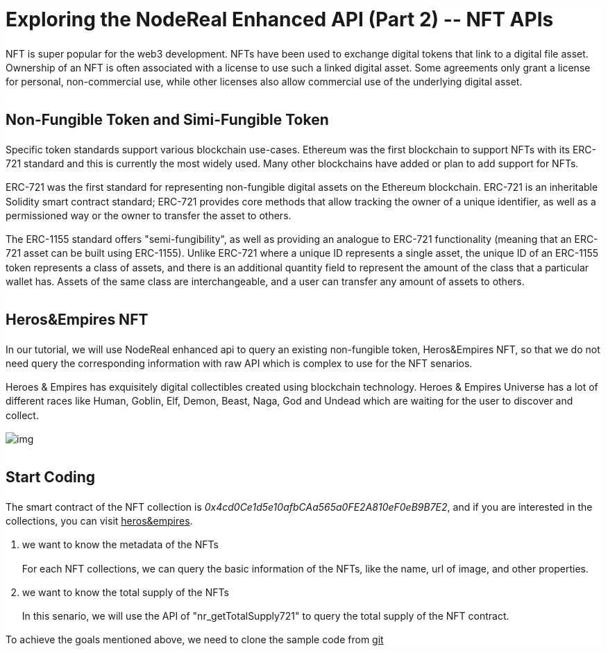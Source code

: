 # Exploring the NodeReal Enhanced API (Part 2) -- NFT APIs

NFT is super popular for the web3 development. NFTs have been used to exchange digital tokens that link to a digital file asset. Ownership of an NFT is often associated with a license to use such a linked digital asset. Some agreements only grant a license for personal, non-commercial use, while other licenses also allow commercial use of the underlying digital asset.

## Non-Fungible Token and Simi-Fungible Token

Specific token standards support various blockchain use-cases. Ethereum was the first blockchain to support NFTs with its ERC-721 standard and this is currently the most widely used. Many other blockchains have added or plan to add support for NFTs.

ERC-721 was the first standard for representing non-fungible digital assets on the Ethereum blockchain. ERC-721 is an inheritable Solidity smart contract standard; ERC-721 provides core methods that allow tracking the owner of a unique identifier, as well as a permissioned way or the owner to transfer the asset to others.

The ERC-1155 standard offers "semi-fungibility", as well as providing an analogue to ERC-721 functionality (meaning that an ERC-721 asset can be built using ERC-1155). Unlike ERC-721 where a unique ID represents a single asset, the unique ID of an ERC-1155 token represents a class of assets, and there is an additional quantity field to represent the amount of the class that a particular wallet has. Assets of the same class are interchangeable, and a user can transfer any amount of assets to others.

## Heros&Empires NFT  

In our tutorial, we will use NodeReal enhanced api to query an existing non-fungible token, Heros&Empires NFT, so that we do not need query the corresponding information with raw API which is complex to use for the NFT senarios.

Heroes & Empires has exquisitely digital collectibles created using blockchain technology. Heroes & Empires Universe has a lot of different races like Human, Goblin, Elf, Demon, Beast, Naga, God and Undead which are waiting for the user to discover and collect.

![img](https://heroesempires.com/static/media/logo.824444fe.png)

## Start Coding

The smart contract of the NFT collection is *0x4cd0Ce1d5e10afbCAa565a0FE2A810eF0eB9B7E2*, and if you are interested in the collections, you can visit [heros&empires](https://heroesempires.com/).

1. we want to know the metadata of the NFTs 

   For each NFT collections, we can query the basic information of the NFTs, like the name, url of image, and other properties.

2. we want to know the total supply of the NFTs

   In this senario, we will use the API of "nr_getTotalSupply721" to query the total supply of the NFT contract. 

To achieve the goals mentioned above, we need to clone the sample code from [git](https://github.com/node-real/BNB-Chain-Tutorials.git)
